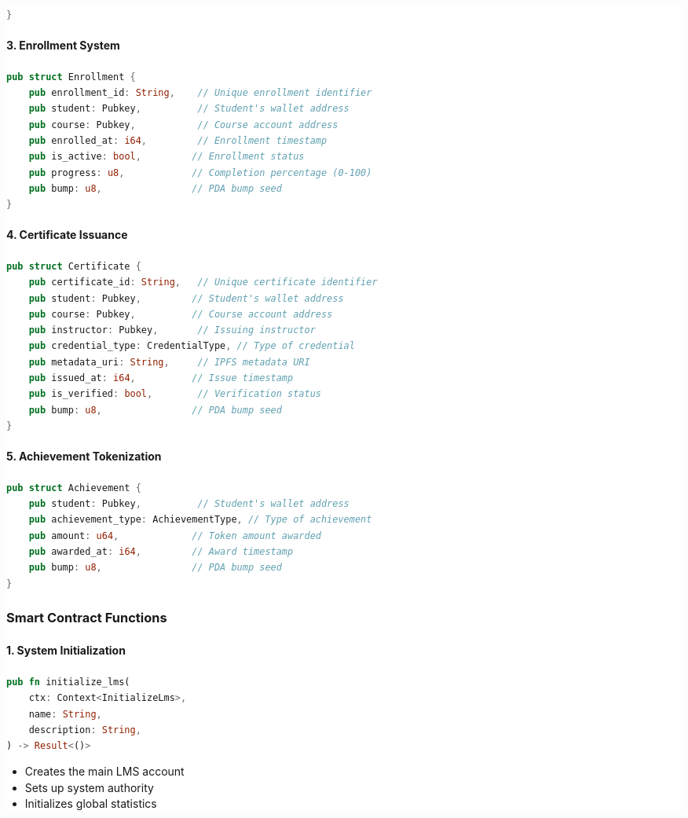 ```rust
}
```

#### 3. Enrollment System
```rust
pub struct Enrollment {
    pub enrollment_id: String,    // Unique enrollment identifier
    pub student: Pubkey,          // Student's wallet address
    pub course: Pubkey,           // Course account address
    pub enrolled_at: i64,         // Enrollment timestamp
    pub is_active: bool,         // Enrollment status
    pub progress: u8,            // Completion percentage (0-100)
    pub bump: u8,                // PDA bump seed
}
```

#### 4. Certificate Issuance
```rust
pub struct Certificate {
    pub certificate_id: String,   // Unique certificate identifier
    pub student: Pubkey,         // Student's wallet address
    pub course: Pubkey,          // Course account address
    pub instructor: Pubkey,       // Issuing instructor
    pub credential_type: CredentialType, // Type of credential
    pub metadata_uri: String,     // IPFS metadata URI
    pub issued_at: i64,          // Issue timestamp
    pub is_verified: bool,        // Verification status
    pub bump: u8,                // PDA bump seed
}
```

#### 5. Achievement Tokenization
```rust
pub struct Achievement {
    pub student: Pubkey,          // Student's wallet address
    pub achievement_type: AchievementType, // Type of achievement
    pub amount: u64,             // Token amount awarded
    pub awarded_at: i64,         // Award timestamp
    pub bump: u8,                // PDA bump seed
}
```

### Smart Contract Functions

#### 1. System Initialization
```rust
pub fn initialize_lms(
    ctx: Context<InitializeLms>,
    name: String,
    description: String,
) -> Result<()>
```
- Creates the main LMS account
- Sets up system authority
- Initializes global statistics
